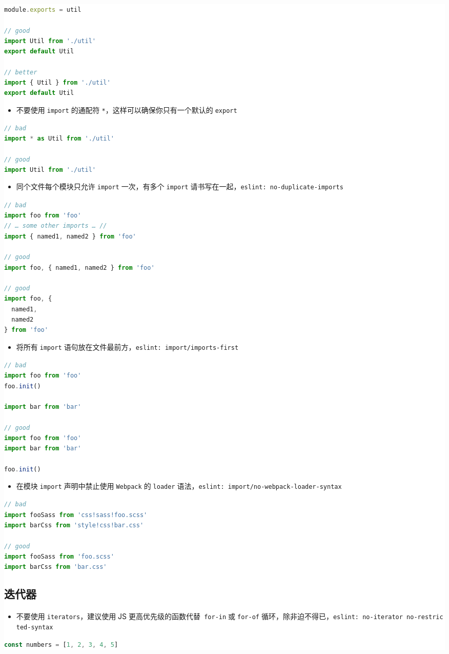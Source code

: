 ```js
module.exports = util

// good
import Util from './util'
export default Util

// better
import { Util } from './util'
export default Util
```
- 不要使用 `import` 的通配符 `*`，这样可以确保你只有一个默认的 `export`
```js
// bad
import * as Util from './util'

// good
import Util from './util'
```
- 同个文件每个模块只允许 `import` 一次，有多个 `import` 请书写在一起，`eslint: no-duplicate-imports`
```js
// bad
import foo from 'foo'
// … some other imports … //
import { named1, named2 } from 'foo'

// good
import foo, { named1, named2 } from 'foo'

// good
import foo, {
  named1,
  named2
} from 'foo'
```
- 将所有 `import` 语句放在文件最前方，`eslint: import/imports-first`
```js
// bad
import foo from 'foo'
foo.init()

import bar from 'bar'

// good
import foo from 'foo'
import bar from 'bar'

foo.init()
```
- 在模块 `import` 声明中禁止使用 `Webpack` 的 `loader` 语法，`eslint: import/no-webpack-loader-syntax`
```js
// bad
import fooSass from 'css!sass!foo.scss'
import barCss from 'style!css!bar.css'

// good
import fooSass from 'foo.scss'
import barCss from 'bar.css'
```
## 迭代器
- 不要使用 `iterators`，建议使用 JS 更高优先级的函数代替` for-in` 或 `for-of` 循环，除非迫不得已，`eslint: no-iterator no-restricted-syntax`
```js
const numbers = [1, 2, 3, 4, 5]

```

  [getKey('enabled')]: true